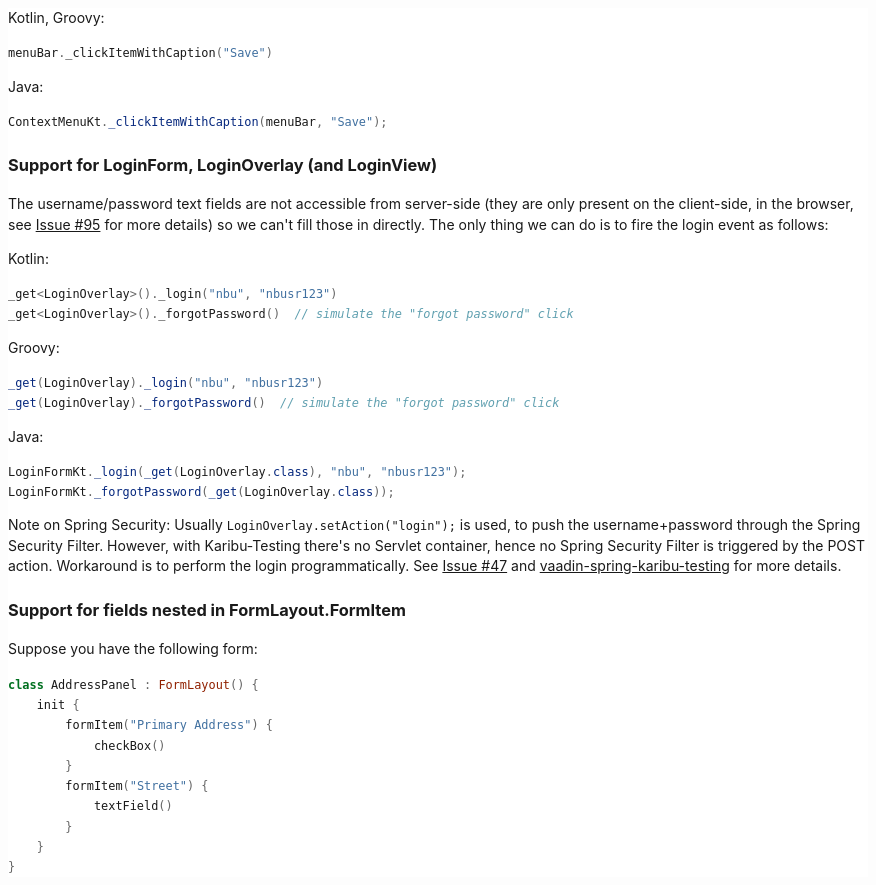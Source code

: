 Kotlin, Groovy:
```kotlin
menuBar._clickItemWithCaption("Save")
```

Java:
```java
ContextMenuKt._clickItemWithCaption(menuBar, "Save");
```

### Support for LoginForm, LoginOverlay (and LoginView)

The username/password text fields are not accessible from server-side (they are only
present on the client-side, in the browser, see [Issue #95](https://github.com/mvysny/karibu-testing/issues/95) for more details)
so we can't fill those in directly. The only thing we can do is to fire the login event as follows:

Kotlin:
```kotlin
_get<LoginOverlay>()._login("nbu", "nbusr123")
_get<LoginOverlay>()._forgotPassword()  // simulate the "forgot password" click
```

Groovy:
```groovy
_get(LoginOverlay)._login("nbu", "nbusr123")
_get(LoginOverlay)._forgotPassword()  // simulate the "forgot password" click
```

Java:
```java
LoginFormKt._login(_get(LoginOverlay.class), "nbu", "nbusr123");
LoginFormKt._forgotPassword(_get(LoginOverlay.class));
```

Note on Spring Security: Usually `LoginOverlay.setAction("login");` is used, to push the
username+password through the Spring Security Filter. However, with Karibu-Testing
there's no Servlet container, hence no Spring Security Filter is triggered by the POST action.
Workaround is to perform the login programmatically. See [Issue #47](https://github.com/mvysny/karibu-testing/issues/47)
and [vaadin-spring-karibu-testing](https://github.com/mvysny/vaadin-spring-karibu-testing)
for more details.

### Support for fields nested in FormLayout.FormItem

Suppose you have the following form:

```kotlin
class AddressPanel : FormLayout() {
    init {
        formItem("Primary Address") {
            checkBox()
        }
        formItem("Street") {
            textField()
        }
    }
}
```

